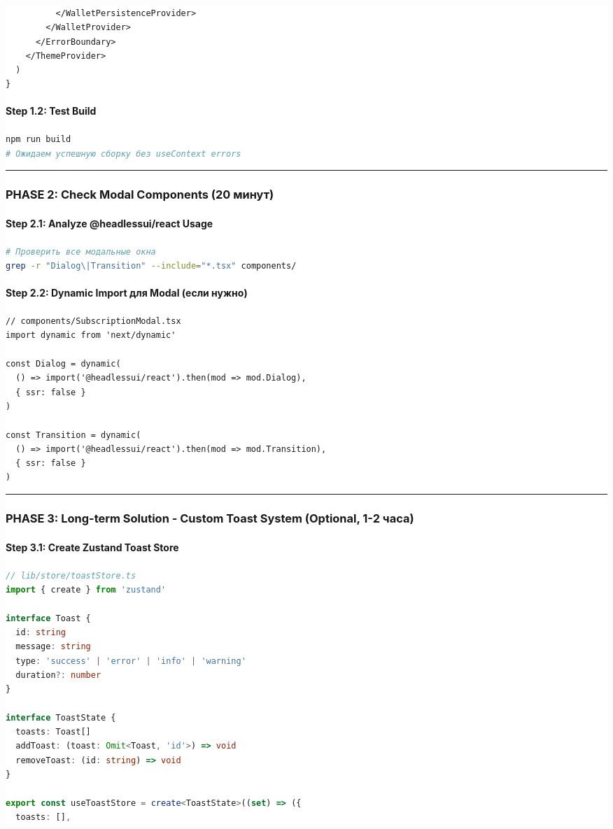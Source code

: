 ```tsx
          </WalletPersistenceProvider>
        </WalletProvider>
      </ErrorBoundary>
    </ThemeProvider>
  )
}
```

#### Step 1.2: Test Build
```bash
npm run build
# Ожидаем успешную сборку без useContext errors
```

---

### **PHASE 2: Check Modal Components (20 минут)**

#### Step 2.1: Analyze @headlessui/react Usage
```bash
# Проверить все модальные окна
grep -r "Dialog\|Transition" --include="*.tsx" components/
```

#### Step 2.2: Dynamic Import для Modal (если нужно)
```tsx
// components/SubscriptionModal.tsx
import dynamic from 'next/dynamic'

const Dialog = dynamic(
  () => import('@headlessui/react').then(mod => mod.Dialog),
  { ssr: false }
)

const Transition = dynamic(
  () => import('@headlessui/react').then(mod => mod.Transition),
  { ssr: false }
)
```

---

### **PHASE 3: Long-term Solution - Custom Toast System (Optional, 1-2 часа)**

#### Step 3.1: Create Zustand Toast Store
```typescript
// lib/store/toastStore.ts
import { create } from 'zustand'

interface Toast {
  id: string
  message: string
  type: 'success' | 'error' | 'info' | 'warning'
  duration?: number
}

interface ToastState {
  toasts: Toast[]
  addToast: (toast: Omit<Toast, 'id'>) => void
  removeToast: (id: string) => void
}

export const useToastStore = create<ToastState>((set) => ({
  toasts: [],
```
